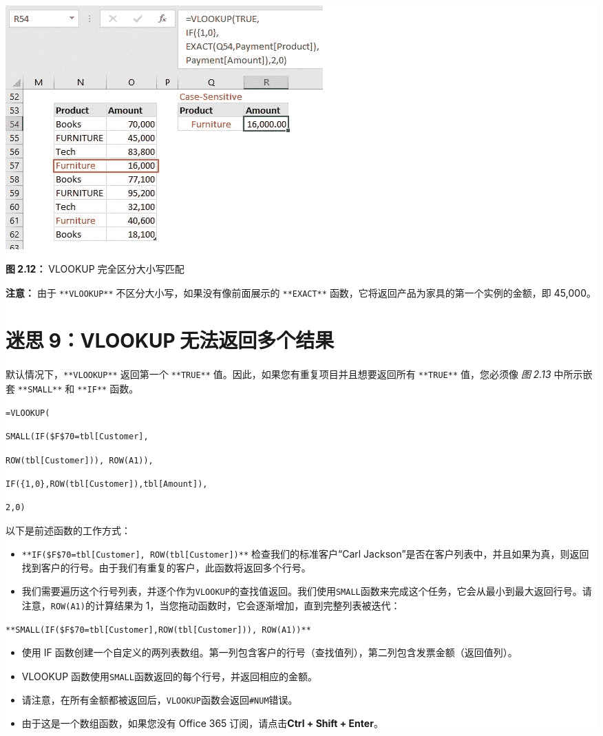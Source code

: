 ![](img/ult-xcl-pwr-qry-cgpt-Figure-2.12.jpg)

**图 2.12：** VLOOKUP 完全区分大小写匹配

**注意：** 由于 `**VLOOKUP**` 不区分大小写，如果没有像前面展示的 `**EXACT**` 函数，它将返回产品为家具的第一个实例的金额，即 45,000。

# 迷思 9：VLOOKUP 无法返回多个结果

默认情况下，`**VLOOKUP**` 返回第一个 `**TRUE**` 值。因此，如果您有重复项目并且想要返回所有 `**TRUE**` 值，您必须像 *图 2.13* 中所示嵌套 `**SMALL**` 和 `**IF**` 函数。

`=VLOOKUP(`

`SMALL(IF($F$70=tbl[Customer],`

`ROW(tbl[Customer])), ROW(A1)),`

`IF({1,0},ROW(tbl[Customer]),tbl[Amount]),`

`2,0)`

以下是前述函数的工作方式：

+   `**IF($F$70=tbl[Customer], ROW(tbl[Customer])**` 检查我们的标准客户“Carl Jackson”是否在客户列表中，并且如果为真，则返回找到客户的行号。由于我们有重复的客户，此函数将返回多个行号。

+   我们需要遍历这个行号列表，并逐个作为`VLOOKUP`的查找值返回。我们使用`SMALL`函数来完成这个任务，它会从最小到最大返回行号。请注意，`ROW(A1)`的计算结果为 1，当您拖动函数时，它会逐渐增加，直到完整列表被迭代：

`**SMALL(IF($F$70=tbl[Customer],ROW(tbl[Customer])), ROW(A1))**`

+   使用 IF 函数创建一个自定义的两列表数组。第一列包含客户的行号（查找值列），第二列包含发票金额（返回值列）。

+   VLOOKUP 函数使用`SMALL`函数返回的每个行号，并返回相应的金额。

+   请注意，在所有金额都被返回后，`VLOOKUP`函数会返回`#NUM`错误。

+   由于这是一个数组函数，如果您没有 Office 365 订阅，请点击**Ctrl + Shift + Enter**。
